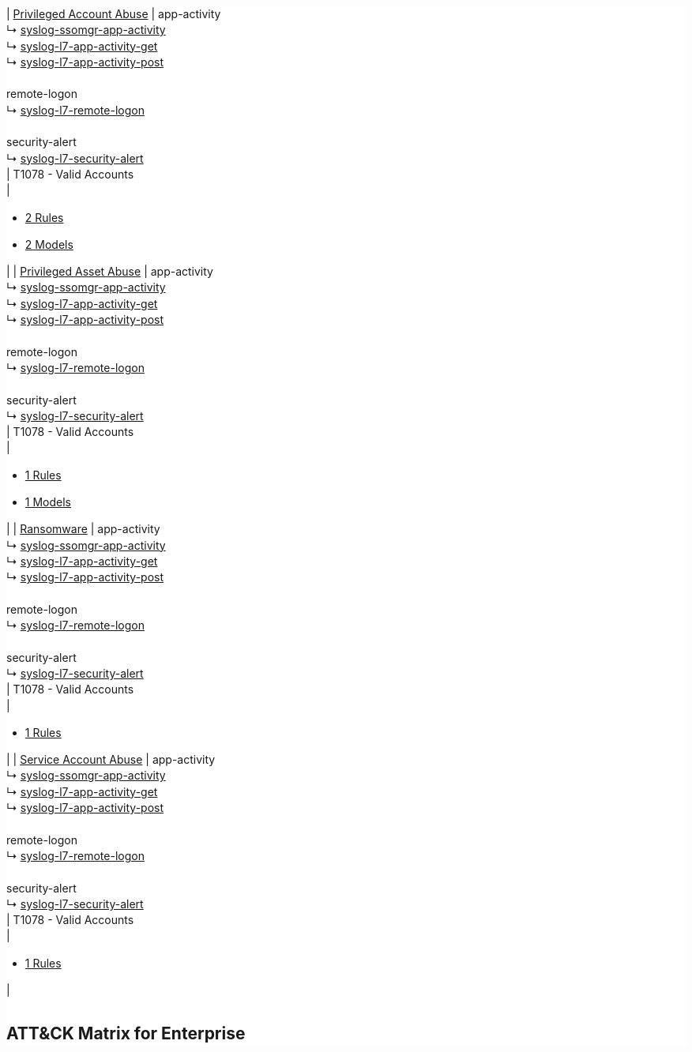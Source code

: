 |                [Privileged Account Abuse](../../../UseCases/uc_privileged_account_abuse.md)                |  app-activity<br> ↳ [syslog-ssomgr-app-activity](Parsers/parserContent_syslog-ssomgr-app-activity.md)<br> ↳ [syslog-l7-app-activity-get](Parsers/parserContent_syslog-l7-app-activity-get.md)<br> ↳ [syslog-l7-app-activity-post](Parsers/parserContent_syslog-l7-app-activity-post.md)<br><br> remote-logon<br> ↳ [syslog-l7-remote-logon](Parsers/parserContent_syslog-l7-remote-logon.md)<br><br> security-alert<br> ↳ [syslog-l7-security-alert](Parsers/parserContent_syslog-l7-security-alert.md)<br> | T1078 - Valid Accounts<br>                                                                                                                                                                                                              | [<ul><li>2 Rules</li></ul><ul><li>2 Models</li></ul>](Rules_Models/r_m_kemp_kemp_loadmaster_Privileged_Account_Abuse.md)                |
|                  [Privileged Asset Abuse](../../../UseCases/uc_privileged_asset_abuse.md)                  |  app-activity<br> ↳ [syslog-ssomgr-app-activity](Parsers/parserContent_syslog-ssomgr-app-activity.md)<br> ↳ [syslog-l7-app-activity-get](Parsers/parserContent_syslog-l7-app-activity-get.md)<br> ↳ [syslog-l7-app-activity-post](Parsers/parserContent_syslog-l7-app-activity-post.md)<br><br> remote-logon<br> ↳ [syslog-l7-remote-logon](Parsers/parserContent_syslog-l7-remote-logon.md)<br><br> security-alert<br> ↳ [syslog-l7-security-alert](Parsers/parserContent_syslog-l7-security-alert.md)<br> | T1078 - Valid Accounts<br>                                                                                                                                                                                                              | [<ul><li>1 Rules</li></ul><ul><li>1 Models</li></ul>](Rules_Models/r_m_kemp_kemp_loadmaster_Privileged_Asset_Abuse.md)                  |
|                              [Ransomware](../../../UseCases/uc_ransomware.md)                              |  app-activity<br> ↳ [syslog-ssomgr-app-activity](Parsers/parserContent_syslog-ssomgr-app-activity.md)<br> ↳ [syslog-l7-app-activity-get](Parsers/parserContent_syslog-l7-app-activity-get.md)<br> ↳ [syslog-l7-app-activity-post](Parsers/parserContent_syslog-l7-app-activity-post.md)<br><br> remote-logon<br> ↳ [syslog-l7-remote-logon](Parsers/parserContent_syslog-l7-remote-logon.md)<br><br> security-alert<br> ↳ [syslog-l7-security-alert](Parsers/parserContent_syslog-l7-security-alert.md)<br> | T1078 - Valid Accounts<br>                                                                                                                                                                                                              | [<ul><li>1 Rules</li></ul>](Rules_Models/r_m_kemp_kemp_loadmaster_Ransomware.md)                                                        |
|                   [Service Account Abuse](../../../UseCases/uc_service_account_abuse.md)                   |  app-activity<br> ↳ [syslog-ssomgr-app-activity](Parsers/parserContent_syslog-ssomgr-app-activity.md)<br> ↳ [syslog-l7-app-activity-get](Parsers/parserContent_syslog-l7-app-activity-get.md)<br> ↳ [syslog-l7-app-activity-post](Parsers/parserContent_syslog-l7-app-activity-post.md)<br><br> remote-logon<br> ↳ [syslog-l7-remote-logon](Parsers/parserContent_syslog-l7-remote-logon.md)<br><br> security-alert<br> ↳ [syslog-l7-security-alert](Parsers/parserContent_syslog-l7-security-alert.md)<br> | T1078 - Valid Accounts<br>                                                                                                                                                                                                              | [<ul><li>1 Rules</li></ul>](Rules_Models/r_m_kemp_kemp_loadmaster_Service_Account_Abuse.md)                                             |

ATT&CK Matrix for Enterprise
----------------------------